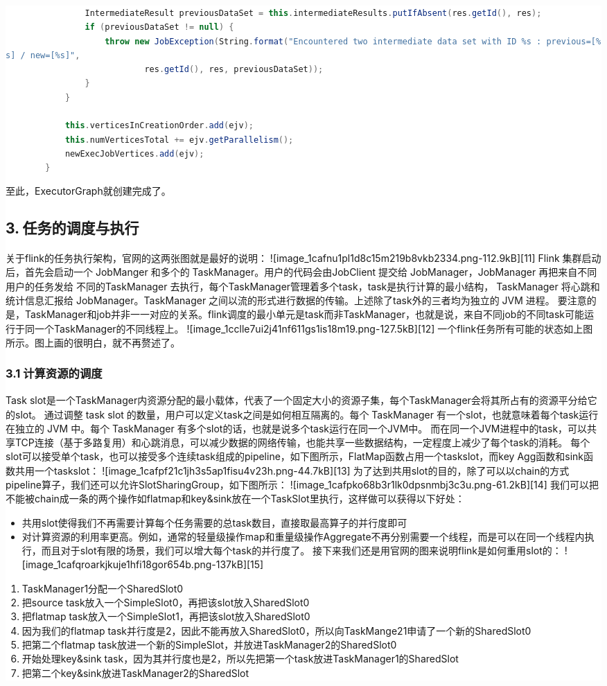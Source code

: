 ```scala
				IntermediateResult previousDataSet = this.intermediateResults.putIfAbsent(res.getId(), res);
				if (previousDataSet != null) {
					throw new JobException(String.format("Encountered two intermediate data set with ID %s : previous=[%s] / new=[%s]",
							res.getId(), res, previousDataSet));
				}
			}

			this.verticesInCreationOrder.add(ejv);
			this.numVerticesTotal += ejv.getParallelism();
			newExecJobVertices.add(ejv);
		}
```
至此，ExecutorGraph就创建完成了。
## 3. 任务的调度与执行
关于flink的任务执行架构，官网的这两张图就是最好的说明：
![image_1cafnu1pl1d8c15m219b8vkb2334.png-112.9kB][11]
Flink 集群启动后，首先会启动一个 JobManger 和多个的 TaskManager。用户的代码会由JobClient 提交给 JobManager，JobManager 再把来自不同用户的任务发给 不同的TaskManager 去执行，每个TaskManager管理着多个task，task是执行计算的最小结构， TaskManager 将心跳和统计信息汇报给 JobManager。TaskManager 之间以流的形式进行数据的传输。上述除了task外的三者均为独立的 JVM 进程。
要注意的是，TaskManager和job并非一一对应的关系。flink调度的最小单元是task而非TaskManager，也就是说，来自不同job的不同task可能运行于同一个TaskManager的不同线程上。
![image_1cclle7ui2j41nf611gs1is18m19.png-127.5kB][12]
一个flink任务所有可能的状态如上图所示。图上画的很明白，就不再赘述了。
### 3.1 计算资源的调度
Task slot是一个TaskManager内资源分配的最小载体，代表了一个固定大小的资源子集，每个TaskManager会将其所占有的资源平分给它的slot。
通过调整 task slot 的数量，用户可以定义task之间是如何相互隔离的。每个 TaskManager 有一个slot，也就意味着每个task运行在独立的 JVM 中。每个 TaskManager 有多个slot的话，也就是说多个task运行在同一个JVM中。
而在同一个JVM进程中的task，可以共享TCP连接（基于多路复用）和心跳消息，可以减少数据的网络传输，也能共享一些数据结构，一定程度上减少了每个task的消耗。
每个slot可以接受单个task，也可以接受多个连续task组成的pipeline，如下图所示，FlatMap函数占用一个taskslot，而key Agg函数和sink函数共用一个taskslot：
![image_1cafpf21c1jh3s5ap1fisu4v23h.png-44.7kB][13]
为了达到共用slot的目的，除了可以以chain的方式pipeline算子，我们还可以允许SlotSharingGroup，如下图所示：
![image_1cafpko68b3r1lk0dpsnmbj3c3u.png-61.2kB][14]
我们可以把不能被chain成一条的两个操作如flatmap和key&sink放在一个TaskSlot里执行，这样做可以获得以下好处：

 - 共用slot使得我们不再需要计算每个任务需要的总task数目，直接取最高算子的并行度即可
 - 对计算资源的利用率更高。例如，通常的轻量级操作map和重量级操作Aggregate不再分别需要一个线程，而是可以在同一个线程内执行，而且对于slot有限的场景，我们可以增大每个task的并行度了。
接下来我们还是用官网的图来说明flink是如何重用slot的：
![image_1cafqroarkjkuje1hfi18gor654b.png-137kB][15]
 1. TaskManager1分配一个SharedSlot0
 2. 把source task放入一个SimpleSlot0，再把该slot放入SharedSlot0
 3. 把flatmap task放入一个SimpleSlot1，再把该slot放入SharedSlot0
 4. 因为我们的flatmap task并行度是2，因此不能再放入SharedSlot0，所以向TaskMange21申请了一个新的SharedSlot0
 5. 把第二个flatmap task放进一个新的SimpleSlot，并放进TaskManager2的SharedSlot0
 6. 开始处理key&sink task，因为其并行度也是2，所以先把第一个task放进TaskManager1的SharedSlot
 7. 把第二个key&sink放进TaskManager2的SharedSlot
